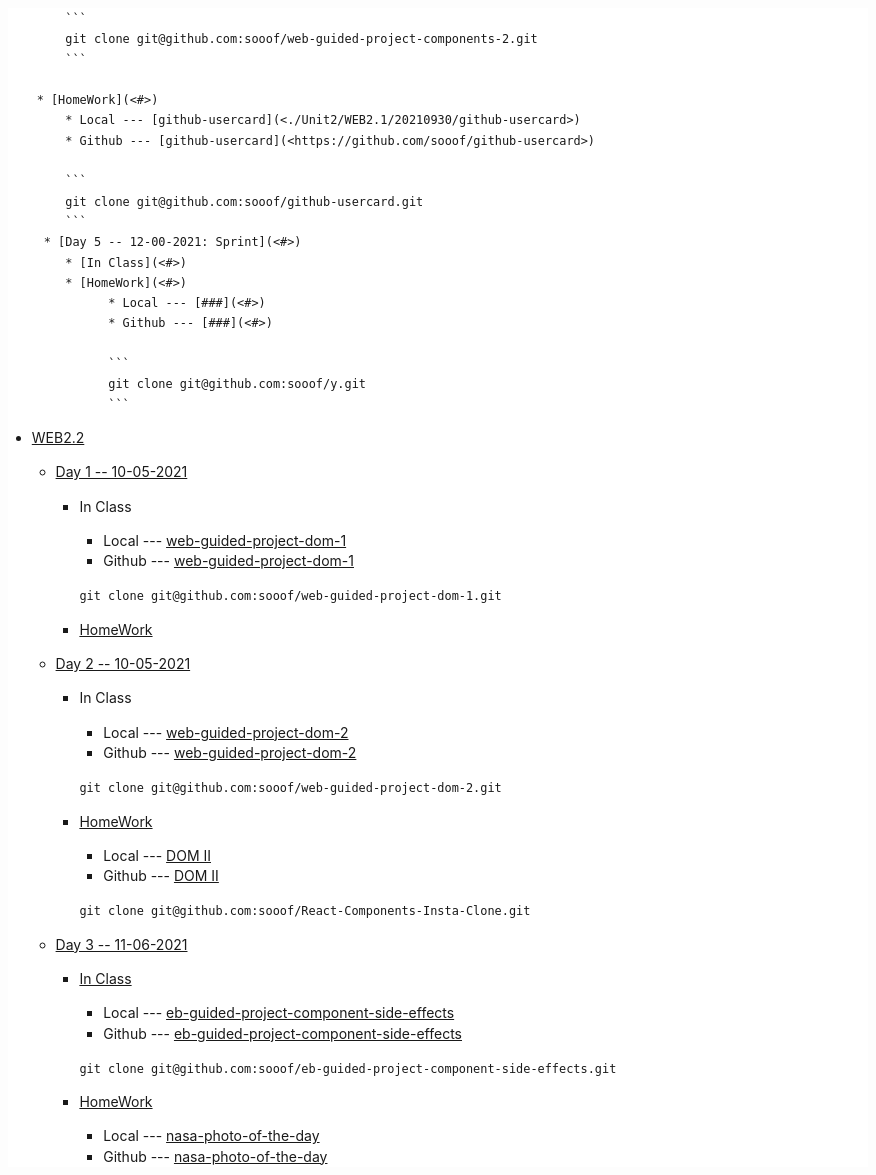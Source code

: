             ```
            git clone git@github.com:sooof/web-guided-project-components-2.git
            ```
        
        * [HomeWork](<#>)
            * Local --- [github-usercard](<./Unit2/WEB2.1/20210930/github-usercard>)
            * Github --- [github-usercard](<https://github.com/sooof/github-usercard>)

            ```
            git clone git@github.com:sooof/github-usercard.git
            ```
         * [Day 5 -- 12-00-2021: Sprint](<#>)
            * [In Class](<#>)
            * [HomeWork](<#>)
                  * Local --- [###](<#>)
                  * Github --- [###](<#>)

                  ```
                  git clone git@github.com:sooof/y.git
                  ```

* [WEB2.2](<#>)

     * [Day 1 -- 10-05-2021](<#>)
         * In Class
            * Local --- [web-guided-project-dom-1](<./LSchoolProject/web-guided-project-dom-1/>)
            * Github --- [web-guided-project-dom-1](<https://github.com/sooof/web-guided-project-dom-1>)

            ```
            git clone git@github.com:sooof/web-guided-project-dom-1.git
            ```
        
        * [HomeWork](<#>)
     * [Day 2 -- 10-05-2021](<#>)
         * In Class
            * Local --- [web-guided-project-dom-2](<./LSchoolProject/web-guided-project-dom-2/>)
            * Github --- [web-guided-project-dom-2](<https://github.com/sooof/web-guided-project-dom-2>)

            ```
            git clone git@github.com:sooof/web-guided-project-dom-2.git
            ```
        * [HomeWork](<#>)
            * Local --- [DOM II](<./LSchoolProject/React-Components-Insta-Clone/>)
            * Github --- [DOM II](<https://github.com/sooof/React-Components-Insta-Clone>)

            ```
            git clone git@github.com:sooof/React-Components-Insta-Clone.git
            ```
     * [Day 3 -- 11-06-2021](<#>)
        * [In Class](<>)
            * Local --- [eb-guided-project-component-side-effects](<./LSchoolProject/eb-guided-project-component-side-effects/>)
            * Github --- [eb-guided-project-component-side-effects](<https://github.com/sooof/eb-guided-project-component-side-effects>)

            ```
            git clone git@github.com:sooof/eb-guided-project-component-side-effects.git
            ```
        * [HomeWork](<#>)
            * Local --- [nasa-photo-of-the-day](<./LSchoolProject/nasa-photo-of-the-day/>)
            * Github --- [nasa-photo-of-the-day](<https://github.com/sooof/nasa-photo-of-the-day>)
